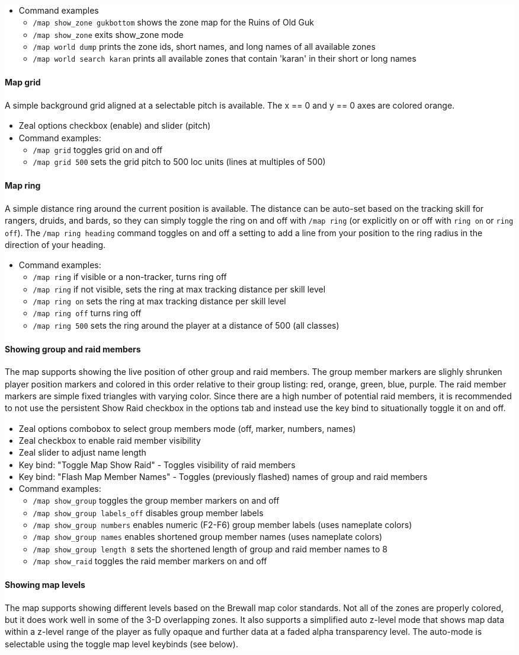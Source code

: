 * Command examples
  - `/map show_zone gukbottom` shows the zone map for the Ruins of Old Guk
  - `/map show_zone` exits show_zone mode
  - `/map world dump` prints the zone ids, short names, and long names of all available zones
  - `/map world search karan` prints all available zones that contain 'karan' in their short or long names

#### Map grid
A simple background grid aligned at a selectable pitch is available. The x == 0 and y == 0 axes
are colored orange.

* Zeal options checkbox (enable) and slider (pitch)
* Command examples:
  - `/map grid` toggles grid on and off
  - `/map grid 500` sets the grid pitch to 500 loc units (lines at multiples of 500)

#### Map ring
A simple distance ring around the current position is available. The distance can be auto-set
based on the tracking skill for rangers, druids, and bards, so they can simply toggle the ring
on and off with `/map ring` (or explicitly on or off with `ring on` or `ring off`). The
`/map ring heading` command toggles on and off a setting to add a line from your position to
the ring radius in the direction of your heading.

* Command examples:
  - `/map ring` if visible or a non-tracker, turns ring off
  - `/map ring` if not visible, sets the ring at max tracking distance per skill level
  - `/map ring on` sets the ring at max tracking distance per skill level
  - `/map ring off` turns ring off
  - `/map ring 500` sets the ring around the player at a distance of 500 (all classes)

#### Showing group and raid members
The map supports showing the live position of other group and raid members. The group
member markers are slighly shrunken player position markers and colored in this order
relative to their group listing: red, orange, green, blue, purple. The raid member
markers are simple fixed triangles with varying color.  Since there are a high number
of potential raid members, it is recommended to not use the persistent Show Raid checkbox
in the options tab and instead use the key bind to situationally toggle it on and off.

* Zeal options combobox to select group members mode (off, marker, numbers, names)
* Zeal checkbox to enable raid member visibility
* Zeal slider to adjust name length
* Key bind: "Toggle Map Show Raid" - Toggles visibility of raid members
* Key bind: "Flash Map Member Names" - Toggles (previously flashed) names of group and raid members
* Command examples:
  - `/map show_group` toggles the group member markers on and off
  - `/map show_group labels_off` disables group member labels
  - `/map show_group numbers` enables numeric (F2-F6) group member labels (uses nameplate colors)
  - `/map show_group names` enables shortened group member names (uses nameplate colors)
  - `/map show_group length 8` sets the shortened length of group and raid member names to 8
  - `/map show_raid` toggles the raid member markers on and off

#### Showing map levels
The map supports showing different levels based on the Brewall map color standards. Not all of
the zones are properly colored, but it does work well in some of the 3-D overlapping zones. It
also supports a simplified auto z-level mode that shows map data within a z-level range of the
player as fully opaque and further data at a faded alpha transparency level. The auto-mode
is selectable using the toggle map level keybinds (see below).
